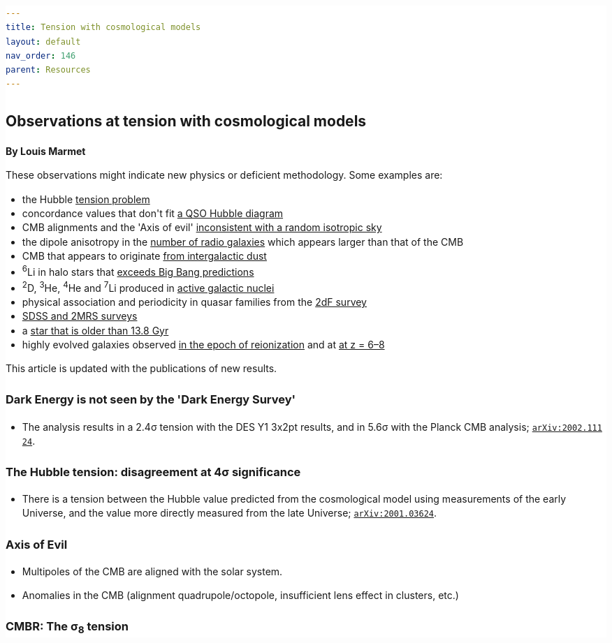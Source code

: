 ```yaml
---
title: Tension with cosmological models
layout: default
nav_order: 146
parent: Resources
---
```


## Observations at tension with cosmological models

**By Louis Marmet**<br/>

These observations might indicate new physics or deficient methodology. Some examples are:

- the Hubble [tension problem](https://www.scientificamerican.com/article/cosmic-conflict-diverging-data-on-universes-expansion-polarizes-scientists1/#)
- concordance values that don't fit [a QSO Hubble diagram](https://arxiv.org/abs/1602.06743)
- CMB alignments and the 'Axis of evil' [inconsistent with a random isotropic sky](https://arxiv.org/abs/astro-ph/0608318)
- the dipole anisotropy in the [number of radio galaxies](http://iopscience.iop.org/article/10.1088/1475-7516/2018/04/031/meta) which appears larger than that of the CMB
- CMB that appears to originate [from intergalactic dust](https://doi.org/10.1093/mnras/sty974)
- <sup>6</sup>Li in halo stars that [exceeds Big Bang predictions](https://journals.aps.org/prl/abstract/10.1103/PhysRevLett.113.042501)
- <sup>2</sup>D, <sup>3</sup>He, <sup>4</sup>He and <sup>7</sup>Li produced in [active galactic nuclei](https://arxiv.org/abs/0806.1065)
- physical association and periodicity in quasar families from the [2dF survey](https://iopscience.iop.org/article/10.1088/0004-637X/754/2/134/meta)
- [SDSS and 2MRS surveys](https://link.springer.com/article/10.1007%2Fs10509-018-3355-5)
- a [star that is older than 13.8 Gyr](https://arxiv.org/abs/1302.3180)
- highly evolved galaxies observed [in the epoch of reionization](https://www.nature.com/articles/nature14164) and at [at z = 6–8](http://iopscience.iop.org/article/10.3847/0004-637X/824/1/21/meta)

This article is updated with the publications of new results.

###  Dark Energy is not seen by the 'Dark Energy Survey'

- The analysis results in a 2.4σ tension with the DES Y1 3x2pt results, and in 5.6σ with the Planck CMB analysis; [`arXiv:2002.11124`](https://arxiv.org/abs/2002.11124).

### The Hubble tension: disagreement at 4σ significance

- There is a tension between the Hubble value predicted from the cosmological model using measurements of the early Universe, and the value more directly measured from the late Universe; [`arXiv:2001.03624`](https://arxiv.org/abs/2001.03624).

### Axis of Evil

- Multipoles of the CMB are aligned with the solar system.

- Anomalies in the CMB (alignment quadrupole/octopole, insufficient lens effect in clusters, etc.)

### CMBR: The σ<sub>8</sub> tension
